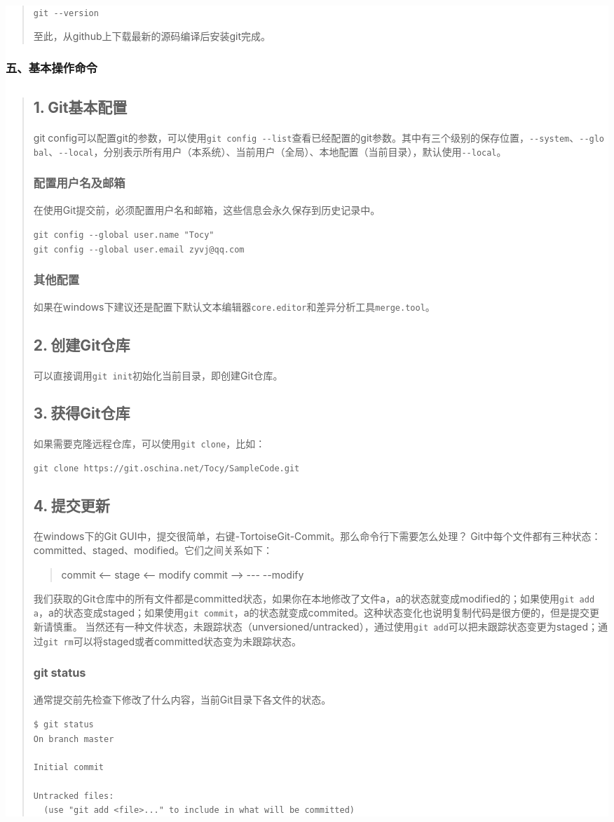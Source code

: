 > ```
> git --version
> ```
>
> 至此，从github上下载最新的源码编译后安装git完成。

### 五、基本操作命令

> ## 1. Git基本配置
>
> git config可以配置git的参数，可以使用`git config --list`查看已经配置的git参数。其中有三个级别的保存位置，`--system`、`--global`、`--local`，分别表示所有用户（本系统）、当前用户（全局）、本地配置（当前目录），默认使用`--local`。
>
> ### 配置用户名及邮箱
>
> 在使用Git提交前，必须配置用户名和邮箱，这些信息会永久保存到历史记录中。
>
> ```
> git config --global user.name "Tocy"
> git config --global user.email zyvj@qq.com
> ```
>
> ### 其他配置
>
> 如果在windows下建议还是配置下默认文本编辑器`core.editor`和差异分析工具`merge.tool`。
>
> ## 2. 创建Git仓库
>
> 可以直接调用`git init`初始化当前目录，即创建Git仓库。
>
> ## 3. 获得Git仓库
>
> 如果需要克隆远程仓库，可以使用`git clone`，比如：
>
> ```
> git clone https://git.oschina.net/Tocy/SampleCode.git
> ```
>
> ## 4. 提交更新
>
> 在windows下的Git GUI中，提交很简单，右键-TortoiseGit-Commit。那么命令行下需要怎么处理？
> Git中每个文件都有三种状态：committed、staged、modified。它们之间关系如下：
>
> > commit <-- stage <-- modify
> > commit --> --- --modify
>
> 我们获取的Git仓库中的所有文件都是committed状态，如果你在本地修改了文件a，a的状态就变成modified的；如果使用`git add a`，a的状态变成staged；如果使用`git commit`，a的状态就变成commited。这种状态变化也说明复制代码是很方便的，但是提交更新请慎重。
> 当然还有一种文件状态，未跟踪状态（unversioned/untracked），通过使用`git add`可以把未跟踪状态变更为staged；通过`git rm`可以将staged或者committed状态变为未跟踪状态。
>
> ### git status
>
> 通常提交前先检查下修改了什么内容，当前Git目录下各文件的状态。
>
> ```
> $ git status
> On branch master
> 
> Initial commit
> 
> Untracked files:
>   (use "git add <file>..." to include in what will be committed)
> 